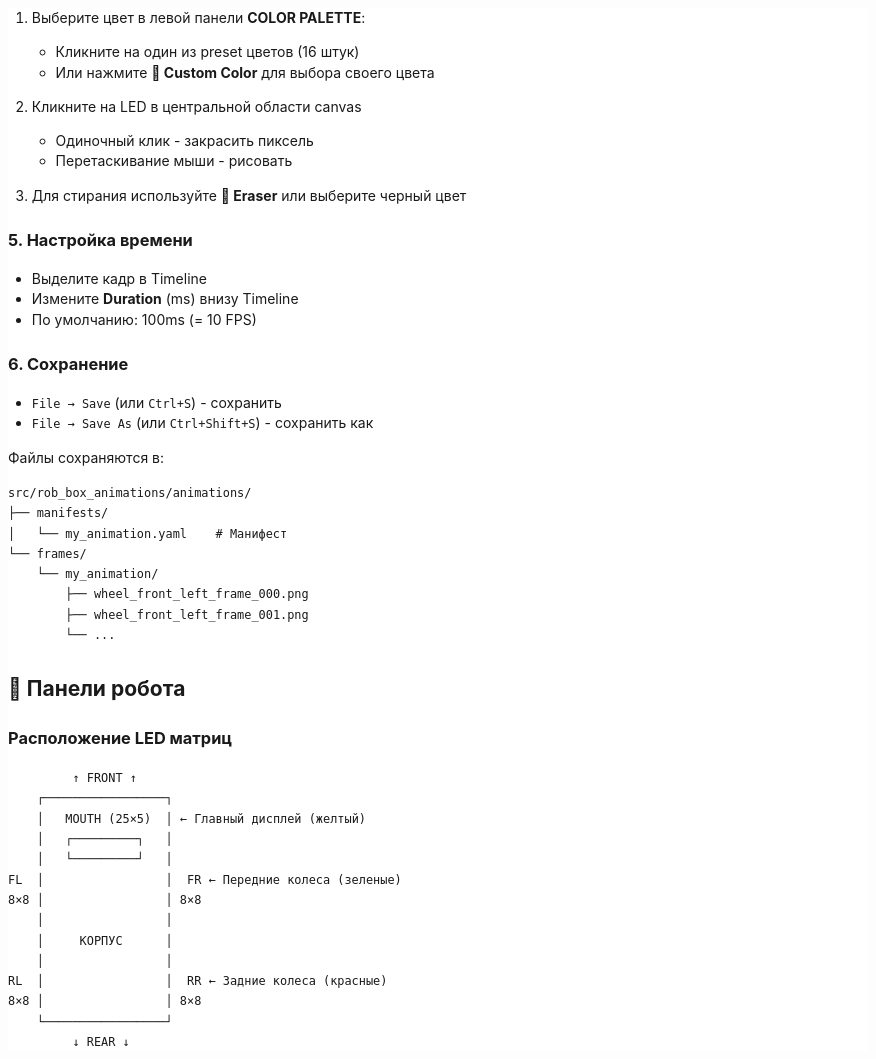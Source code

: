 1. Выберите цвет в левой панели **COLOR PALETTE**:
   - Кликните на один из preset цветов (16 штук)
   - Или нажмите **🎨 Custom Color** для выбора своего цвета
   
2. Кликните на LED в центральной области canvas
   - Одиночный клик - закрасить пиксель
   - Перетаскивание мыши - рисовать

3. Для стирания используйте **🧹 Eraser** или выберите черный цвет

### 5. Настройка времени

- Выделите кадр в Timeline
- Измените **Duration** (ms) внизу Timeline
- По умолчанию: 100ms (= 10 FPS)

### 6. Сохранение

- `File → Save` (или `Ctrl+S`) - сохранить
- `File → Save As` (или `Ctrl+Shift+S`) - сохранить как

Файлы сохраняются в:
```
src/rob_box_animations/animations/
├── manifests/
│   └── my_animation.yaml    # Манифест
└── frames/
    └── my_animation/
        ├── wheel_front_left_frame_000.png
        ├── wheel_front_left_frame_001.png
        └── ...
```

## 🎯 Панели робота

### Расположение LED матриц

```
         ↑ FRONT ↑
    ┌─────────────────┐
    │   MOUTH (25×5)  │ ← Главный дисплей (желтый)
    │   ┌─────────┐   │
    │   └─────────┘   │
FL  │                 │  FR ← Передние колеса (зеленые)
8×8 │                 │ 8×8
    │                 │
    │     КОРПУС      │
    │                 │
RL  │                 │  RR ← Задние колеса (красные)
8×8 │                 │ 8×8
    └─────────────────┘
         ↓ REAR ↓
```
